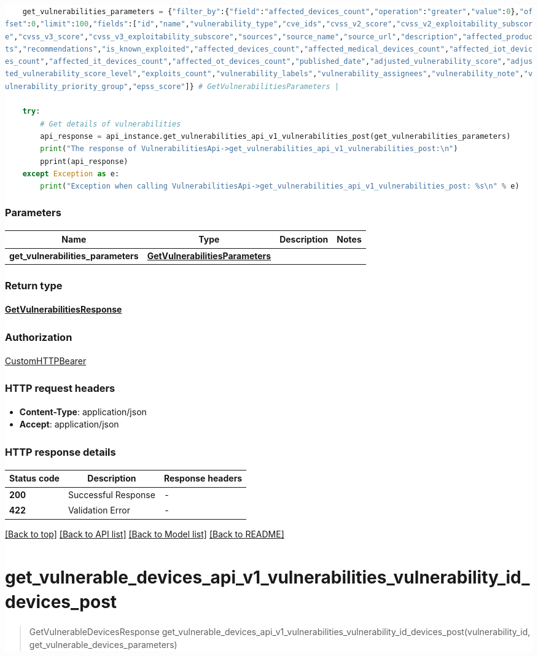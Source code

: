 ```python
    get_vulnerabilities_parameters = {"filter_by":{"field":"affected_devices_count","operation":"greater","value":0},"offset":0,"limit":100,"fields":["id","name","vulnerability_type","cve_ids","cvss_v2_score","cvss_v2_exploitability_subscore","cvss_v3_score","cvss_v3_exploitability_subscore","sources","source_name","source_url","description","affected_products","recommendations","is_known_exploited","affected_devices_count","affected_medical_devices_count","affected_iot_devices_count","affected_it_devices_count","affected_ot_devices_count","published_date","adjusted_vulnerability_score","adjusted_vulnerability_score_level","exploits_count","vulnerability_labels","vulnerability_assignees","vulnerability_note","vulnerability_priority_group","epss_score"]} # GetVulnerabilitiesParameters | 

    try:
        # Get details of vulnerabilities
        api_response = api_instance.get_vulnerabilities_api_v1_vulnerabilities_post(get_vulnerabilities_parameters)
        print("The response of VulnerabilitiesApi->get_vulnerabilities_api_v1_vulnerabilities_post:\n")
        pprint(api_response)
    except Exception as e:
        print("Exception when calling VulnerabilitiesApi->get_vulnerabilities_api_v1_vulnerabilities_post: %s\n" % e)
```



### Parameters

Name | Type | Description  | Notes
------------- | ------------- | ------------- | -------------
 **get_vulnerabilities_parameters** | [**GetVulnerabilitiesParameters**](GetVulnerabilitiesParameters.md)|  | 

### Return type

[**GetVulnerabilitiesResponse**](GetVulnerabilitiesResponse.md)

### Authorization

[CustomHTTPBearer](../README.md#CustomHTTPBearer)

### HTTP request headers

 - **Content-Type**: application/json
 - **Accept**: application/json

### HTTP response details
| Status code | Description | Response headers |
|-------------|-------------|------------------|
**200** | Successful Response |  -  |
**422** | Validation Error |  -  |

[[Back to top]](#) [[Back to API list]](../README.md#documentation-for-api-endpoints) [[Back to Model list]](../README.md#documentation-for-models) [[Back to README]](../README.md)

# **get_vulnerable_devices_api_v1_vulnerabilities_vulnerability_id_devices_post**
> GetVulnerableDevicesResponse get_vulnerable_devices_api_v1_vulnerabilities_vulnerability_id_devices_post(vulnerability_id, get_vulnerable_devices_parameters)
